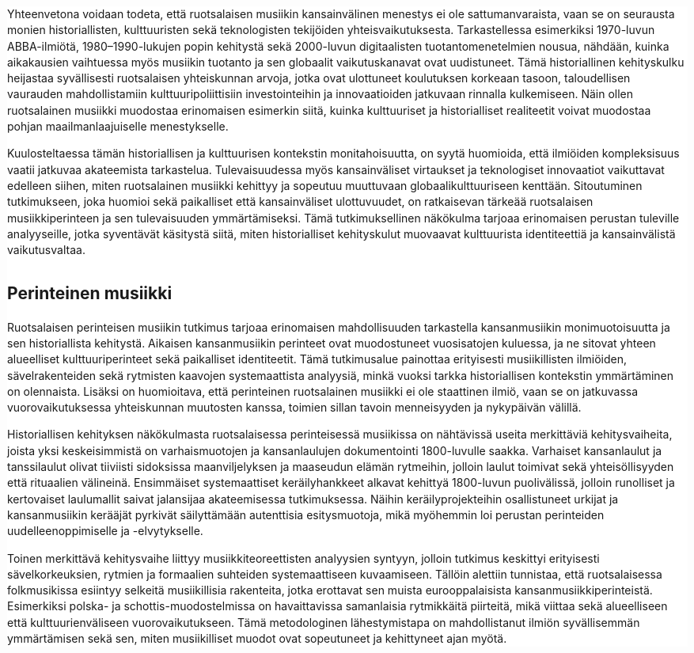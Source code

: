 Yhteenvetona voidaan todeta, että ruotsalaisen musiikin kansainvälinen menestys ei ole
sattumanvaraista, vaan se on seurausta monien historiallisten, kulttuuristen sekä teknologisten
tekijöiden yhteisvaikutuksesta. Tarkastellessa esimerkiksi 1970-luvun ABBA-ilmiötä,
1980–1990-lukujen popin kehitystä sekä 2000-luvun digitaalisten tuotantomenetelmien nousua, nähdään,
kuinka aikakausien vaihtuessa myös musiikin tuotanto ja sen globaalit vaikutuskanavat ovat
uudistuneet. Tämä historiallinen kehityskulku heijastaa syvällisesti ruotsalaisen yhteiskunnan
arvoja, jotka ovat ulottuneet koulutuksen korkeaan tasoon, taloudellisen vaurauden mahdollistamiin
kulttuuripoliittisiin investointeihin ja innovaatioiden jatkuvaan rinnalla kulkemiseen. Näin ollen
ruotsalainen musiikki muodostaa erinomaisen esimerkin siitä, kuinka kulttuuriset ja historialliset
realiteetit voivat muodostaa pohjan maailmanlaajuiselle menestykselle.

Kuulosteltaessa tämän historiallisen ja kulttuurisen kontekstin monitahoisuutta, on syytä huomioida,
että ilmiöiden kompleksisuus vaatii jatkuvaa akateemista tarkastelua. Tulevaisuudessa myös
kansainväliset virtaukset ja teknologiset innovaatiot vaikuttavat edelleen siihen, miten
ruotsalainen musiikki kehittyy ja sopeutuu muuttuvaan globaalikulttuuriseen kenttään. Sitoutuminen
tutkimukseen, joka huomioi sekä paikalliset että kansainväliset ulottuvuudet, on ratkaisevan tärkeää
ruotsalaisen musiikkiperinteen ja sen tulevaisuuden ymmärtämiseksi. Tämä tutkimuksellinen näkökulma
tarjoaa erinomaisen perustan tuleville analyyseille, jotka syventävät käsitystä siitä, miten
historialliset kehityskulut muovaavat kulttuurista identiteettiä ja kansainvälistä vaikutusvaltaa.

## Perinteinen musiikki

Ruotsalaisen perinteisen musiikin tutkimus tarjoaa erinomaisen mahdollisuuden tarkastella
kansanmusiikin monimuotoisuutta ja sen historiallista kehitystä. Aikaisen kansanmusiikin perinteet
ovat muodostuneet vuosisatojen kuluessa, ja ne sitovat yhteen alueelliset kulttuuriperinteet sekä
paikalliset identiteetit. Tämä tutkimusalue painottaa erityisesti musiikillisten ilmiöiden,
sävelrakenteiden sekä rytmisten kaavojen systemaattista analyysiä, minkä vuoksi tarkka
historiallisen kontekstin ymmärtäminen on olennaista. Lisäksi on huomioitava, että perinteinen
ruotsalainen musiikki ei ole staattinen ilmiö, vaan se on jatkuvassa vuorovaikutuksessa yhteiskunnan
muutosten kanssa, toimien sillan tavoin menneisyyden ja nykypäivän välillä.

Historiallisen kehityksen näkökulmasta ruotsalaisessa perinteisessä musiikissa on nähtävissä useita
merkittäviä kehitysvaiheita, joista yksi keskeisimmistä on varhaismuotojen ja kansanlaulujen
dokumentointi 1800-luvulle saakka. Varhaiset kansanlaulut ja tanssilaulut olivat tiiviisti
sidoksissa maanviljelyksen ja maaseudun elämän rytmeihin, jolloin laulut toimivat sekä
yhteisöllisyyden että rituaalien välineinä. Ensimmäiset systemaattiset keräilyhankkeet alkavat
kehittyä 1800-luvun puolivälissä, jolloin runolliset ja kertovaiset laulumallit saivat jalansijaa
akateemisessa tutkimuksessa. Näihin keräilyprojekteihin osallistuneet urkijat ja kansanmusiikin
kerääjät pyrkivät säilyttämään autenttisia esitysmuotoja, mikä myöhemmin loi perustan perinteiden
uudelleenoppimiselle ja -elvytykselle.

Toinen merkittävä kehitysvaihe liittyy musiikkiteoreettisten analyysien syntyyn, jolloin tutkimus
keskittyi erityisesti sävelkorkeuksien, rytmien ja formaalien suhteiden systemaattiseen kuvaamiseen.
Tällöin alettiin tunnistaa, että ruotsalaisessa folkmusikissa esiintyy selkeitä musiikillisia
rakenteita, jotka erottavat sen muista eurooppalaisista kansanmusiikkiperinteistä. Esimerkiksi
polska- ja schottis-muodostelmissa on havaittavissa samanlaisia rytmikkäitä piirteitä, mikä viittaa
sekä alueelliseen että kulttuurienväliseen vuorovaikutukseen. Tämä metodologinen lähestymistapa on
mahdollistanut ilmiön syvällisemmän ymmärtämisen sekä sen, miten musiikilliset muodot ovat
sopeutuneet ja kehittyneet ajan myötä.
